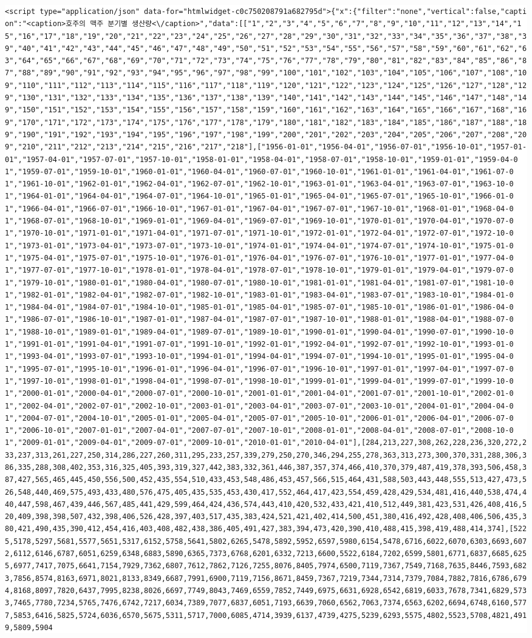 ```{=html}
<script type="application/json" data-for="htmlwidget-c0c750208791a682795d">{"x":{"filter":"none","vertical":false,"caption":"<caption>호주의 맥주 분기별 생산량<\/caption>","data":[["1","2","3","4","5","6","7","8","9","10","11","12","13","14","15","16","17","18","19","20","21","22","23","24","25","26","27","28","29","30","31","32","33","34","35","36","37","38","39","40","41","42","43","44","45","46","47","48","49","50","51","52","53","54","55","56","57","58","59","60","61","62","63","64","65","66","67","68","69","70","71","72","73","74","75","76","77","78","79","80","81","82","83","84","85","86","87","88","89","90","91","92","93","94","95","96","97","98","99","100","101","102","103","104","105","106","107","108","109","110","111","112","113","114","115","116","117","118","119","120","121","122","123","124","125","126","127","128","129","130","131","132","133","134","135","136","137","138","139","140","141","142","143","144","145","146","147","148","149","150","151","152","153","154","155","156","157","158","159","160","161","162","163","164","165","166","167","168","169","170","171","172","173","174","175","176","177","178","179","180","181","182","183","184","185","186","187","188","189","190","191","192","193","194","195","196","197","198","199","200","201","202","203","204","205","206","207","208","209","210","211","212","213","214","215","216","217","218"],["1956-01-01","1956-04-01","1956-07-01","1956-10-01","1957-01-01","1957-04-01","1957-07-01","1957-10-01","1958-01-01","1958-04-01","1958-07-01","1958-10-01","1959-01-01","1959-04-01","1959-07-01","1959-10-01","1960-01-01","1960-04-01","1960-07-01","1960-10-01","1961-01-01","1961-04-01","1961-07-01","1961-10-01","1962-01-01","1962-04-01","1962-07-01","1962-10-01","1963-01-01","1963-04-01","1963-07-01","1963-10-01","1964-01-01","1964-04-01","1964-07-01","1964-10-01","1965-01-01","1965-04-01","1965-07-01","1965-10-01","1966-01-01","1966-04-01","1966-07-01","1966-10-01","1967-01-01","1967-04-01","1967-07-01","1967-10-01","1968-01-01","1968-04-01","1968-07-01","1968-10-01","1969-01-01","1969-04-01","1969-07-01","1969-10-01","1970-01-01","1970-04-01","1970-07-01","1970-10-01","1971-01-01","1971-04-01","1971-07-01","1971-10-01","1972-01-01","1972-04-01","1972-07-01","1972-10-01","1973-01-01","1973-04-01","1973-07-01","1973-10-01","1974-01-01","1974-04-01","1974-07-01","1974-10-01","1975-01-01","1975-04-01","1975-07-01","1975-10-01","1976-01-01","1976-04-01","1976-07-01","1976-10-01","1977-01-01","1977-04-01","1977-07-01","1977-10-01","1978-01-01","1978-04-01","1978-07-01","1978-10-01","1979-01-01","1979-04-01","1979-07-01","1979-10-01","1980-01-01","1980-04-01","1980-07-01","1980-10-01","1981-01-01","1981-04-01","1981-07-01","1981-10-01","1982-01-01","1982-04-01","1982-07-01","1982-10-01","1983-01-01","1983-04-01","1983-07-01","1983-10-01","1984-01-01","1984-04-01","1984-07-01","1984-10-01","1985-01-01","1985-04-01","1985-07-01","1985-10-01","1986-01-01","1986-04-01","1986-07-01","1986-10-01","1987-01-01","1987-04-01","1987-07-01","1987-10-01","1988-01-01","1988-04-01","1988-07-01","1988-10-01","1989-01-01","1989-04-01","1989-07-01","1989-10-01","1990-01-01","1990-04-01","1990-07-01","1990-10-01","1991-01-01","1991-04-01","1991-07-01","1991-10-01","1992-01-01","1992-04-01","1992-07-01","1992-10-01","1993-01-01","1993-04-01","1993-07-01","1993-10-01","1994-01-01","1994-04-01","1994-07-01","1994-10-01","1995-01-01","1995-04-01","1995-07-01","1995-10-01","1996-01-01","1996-04-01","1996-07-01","1996-10-01","1997-01-01","1997-04-01","1997-07-01","1997-10-01","1998-01-01","1998-04-01","1998-07-01","1998-10-01","1999-01-01","1999-04-01","1999-07-01","1999-10-01","2000-01-01","2000-04-01","2000-07-01","2000-10-01","2001-01-01","2001-04-01","2001-07-01","2001-10-01","2002-01-01","2002-04-01","2002-07-01","2002-10-01","2003-01-01","2003-04-01","2003-07-01","2003-10-01","2004-01-01","2004-04-01","2004-07-01","2004-10-01","2005-01-01","2005-04-01","2005-07-01","2005-10-01","2006-01-01","2006-04-01","2006-07-01","2006-10-01","2007-01-01","2007-04-01","2007-07-01","2007-10-01","2008-01-01","2008-04-01","2008-07-01","2008-10-01","2009-01-01","2009-04-01","2009-07-01","2009-10-01","2010-01-01","2010-04-01"],[284,213,227,308,262,228,236,320,272,233,237,313,261,227,250,314,286,227,260,311,295,233,257,339,279,250,270,346,294,255,278,363,313,273,300,370,331,288,306,386,335,288,308,402,353,316,325,405,393,319,327,442,383,332,361,446,387,357,374,466,410,370,379,487,419,378,393,506,458,387,427,565,465,445,450,556,500,452,435,554,510,433,453,548,486,453,457,566,515,464,431,588,503,443,448,555,513,427,473,526,548,440,469,575,493,433,480,576,475,405,435,535,453,430,417,552,464,417,423,554,459,428,429,534,481,416,440,538,474,440,447,598,467,439,446,567,485,441,429,599,464,424,436,574,443,410,420,532,433,421,410,512,449,381,423,531,426,408,416,520,409,398,398,507,432,398,406,526,428,397,403,517,435,383,424,521,421,402,414,500,451,380,416,492,428,408,406,506,435,380,421,490,435,390,412,454,416,403,408,482,438,386,405,491,427,383,394,473,420,390,410,488,415,398,419,488,414,374],[5225,5178,5297,5681,5577,5651,5317,6152,5758,5641,5802,6265,5478,5892,5952,6597,5980,6154,5478,6716,6022,6070,6303,6693,6072,6112,6146,6787,6051,6259,6348,6883,5890,6365,7373,6768,6201,6332,7213,6600,5522,6184,7202,6599,5801,6771,6837,6685,6255,6977,7417,7075,6641,7154,7929,7362,6807,7612,7862,7126,7255,8076,8405,7974,6500,7119,7367,7549,7168,7635,8446,7593,6823,7856,8574,8163,6971,8021,8133,8349,6687,7991,6900,7119,7156,8671,8459,7367,7219,7344,7314,7379,7084,7882,7816,6786,6794,8168,8097,7820,6437,7995,8238,8026,6697,7749,8043,7469,6559,7852,7449,6975,6631,6928,6542,6819,6033,7678,7341,6829,5733,7465,7780,7234,5765,7476,6742,7217,6034,7389,7077,6837,6051,7193,6639,7060,6562,7063,7374,6563,6202,6694,6748,6160,5777,5853,6416,5825,5724,6036,6570,5675,5311,5717,7000,6085,4714,3939,6137,4739,4275,5239,6293,5575,4802,5523,5708,4821,4919,5809,5904
```